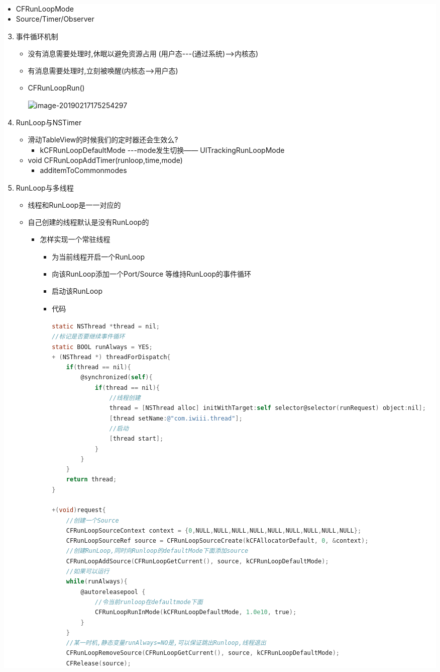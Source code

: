    - CFRunLoopMode
   - Source/Timer/Observer

3. 事件循环机制

   - 没有消息需要处理时,休眠以避免资源占用 (用户态---(通过系统)——>内核态)

   - 有消息需要处理时,立刻被唤醒(内核态——>用户态)

   - CFRunLoopRun()

     ![image-20190217175254297](/image-20190217175254297.png)

4. RunLoop与NSTimer

   - 滑动TableView的时候我们的定时器还会生效么?
     - kCFRunLoopDefaultMode ---mode发生切换—— UITrackingRunLoopMode
   - void CFRunLoopAddTimer(runloop,time,mode)
     - additemToCommonmodes

5. RunLoop与多线程

   - 线程和RunLoop是一一对应的

   - 自己创建的线程默认是没有RunLoop的

     - 怎样实现一个常驻线程

       - 为当前线程开启一个RunLoop

       - 向该RunLoop添加一个Port/Source 等维持RunLoop的事件循环

       - 启动该RunLoop

       - 代码

         ``` objective-c
         static NSThread *thread = nil;
         //标记是否要继续事件循环
         static BOOL runAlways = YES;
         + (NSThread *) threadForDispatch{
             if(thread == nil){
                 @synchronized(self){
                     if(thread == nil){
                         //线程创建
                         thread = [NSThread alloc] initWithTarget:self selector@selector(runRequest) object:nil];
                         [thread setName:@"com.iwiii.thread"];
                         //启动
                         [thread start];
                     }
                 }
             }
             return thread;
         }
         
         +(void)request{
             //创建一个Source
             CFRunLoopSourceContext context = {0,NULL,NULL,NULL,NULL,NULL,NULL,NULL,NULL,NULL};
             CFRunLoopSourceRef source = CFRunLoopSourceCreate(kCFAllocatorDefault, 0, &context);
             //创建RunLoop,同时向Runloop的defaultMode下面添加source
             CFRunLoopAddSource(CFRunLoopGetCurrent(), source, kCFRunLoopDefaultMode);
             //如果可以运行
             while(runAlways){
                 @autoreleasepool {
                     //令当前runloop在defaultmode下面
                     CFRunLoopRunInMode(kCFRunLoopDefaultMode, 1.0e10, true);
                 }
             }
             //某一时机,静态变量runAlways=NO是,可以保证跳出Runloop,线程退出
             CFRunLoopRemoveSource(CFRunLoopGetCurrent(), source, kCFRunLoopDefaultMode);
             CFRelease(source);